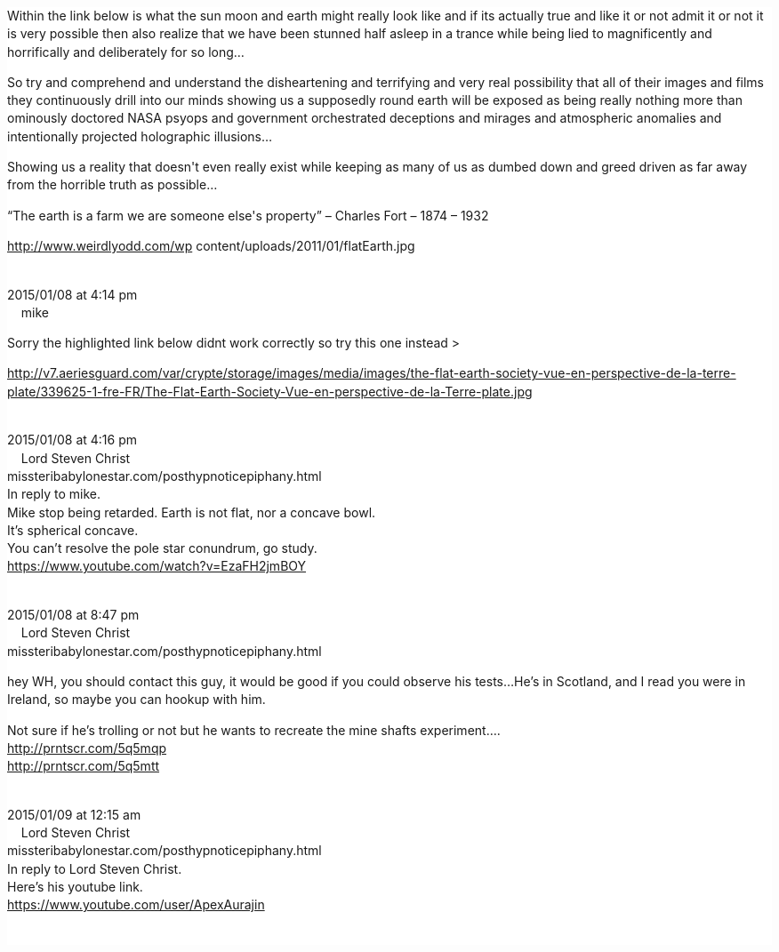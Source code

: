 Within the link below is what the sun moon and earth might really look like and if its actually true and like it or not admit it or not it is very possible then also realize that we have been stunned half asleep in a trance while being lied to magnificently and horrifically and deliberately for so long…  
  
So try and comprehend and understand the disheartening and terrifying and very real possibility that all of their images and films they continuously drill into our minds showing us a supposedly round earth will be exposed as being really nothing more than ominously doctored NASA psyops and government orchestrated deceptions and mirages and atmospheric anomalies and intentionally projected holographic illusions…  
  
Showing us a reality that doesn't even really exist while keeping as many of us as dumbed down and greed driven as far away from the horrible truth as possible…  
  
“The earth is a farm we are someone else's property” – Charles Fort – 1874 – 1932  
  
http://www.weirdlyodd.com/wp content/uploads/2011/01/flatEarth.jpg  
  
   
2015/01/08 at 4:14 pm  
    mike  
  
Sorry the highlighted link below didnt work correctly so try this one instead >  
  
http://v7.aeriesguard.com/var/crypte/storage/images/media/images/the-flat-earth-society-vue-en-perspective-de-la-terre-plate/339625-1-fre-FR/The-Flat-Earth-Society-Vue-en-perspective-de-la-Terre-plate.jpg  
  
   
2015/01/08 at 4:16 pm  
    Lord Steven Christ  
missteribabylonestar.com/posthypnoticepiphany.html  
In reply to mike.  
Mike stop being retarded. Earth is not flat, nor a concave bowl.  
It’s spherical concave.  
You can’t resolve the pole star conundrum, go study.  
https://www.youtube.com/watch?v=EzaFH2jmBOY  
  
   
2015/01/08 at 8:47 pm  
    Lord Steven Christ  
missteribabylonestar.com/posthypnoticepiphany.html  
  
hey WH, you should contact this guy, it would be good if you could observe his tests…He’s in Scotland, and I read you were in Ireland, so maybe you can hookup with him.  
  
Not sure if he’s trolling or not but he wants to recreate the mine shafts experiment….  
http://prntscr.com/5q5mqp  
http://prntscr.com/5q5mtt  
  
   
2015/01/09 at 12:15 am  
    Lord Steven Christ  
missteribabylonestar.com/posthypnoticepiphany.html  
In reply to Lord Steven Christ.  
Here’s his youtube link.  
https://www.youtube.com/user/ApexAurajin  
  
   